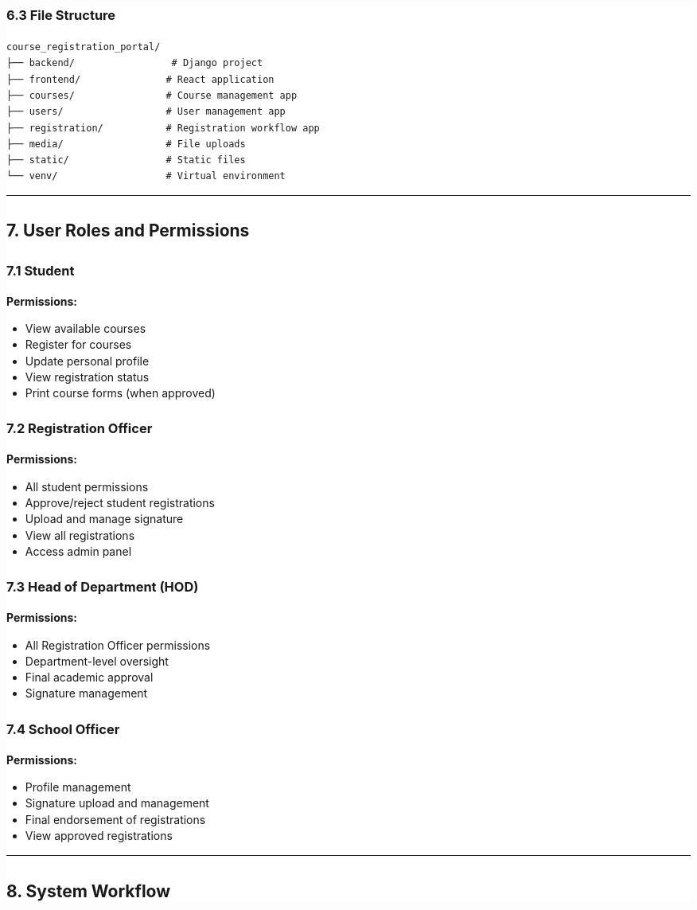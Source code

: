 ### 6.3 File Structure
```
course_registration_portal/
├── backend/                 # Django project
├── frontend/               # React application
├── courses/                # Course management app
├── users/                  # User management app
├── registration/           # Registration workflow app
├── media/                  # File uploads
├── static/                 # Static files
└── venv/                   # Virtual environment
```

---

## 7. User Roles and Permissions

### 7.1 Student
**Permissions:**
- View available courses
- Register for courses
- Update personal profile
- View registration status
- Print course forms (when approved)

### 7.2 Registration Officer
**Permissions:**
- All student permissions
- Approve/reject student registrations
- Upload and manage signature
- View all registrations
- Access admin panel

### 7.3 Head of Department (HOD)
**Permissions:**
- All Registration Officer permissions
- Department-level oversight
- Final academic approval
- Signature management

### 7.4 School Officer
**Permissions:**
- Profile management
- Signature upload and management
- Final endorsement of registrations
- View approved registrations

---

## 8. System Workflow
